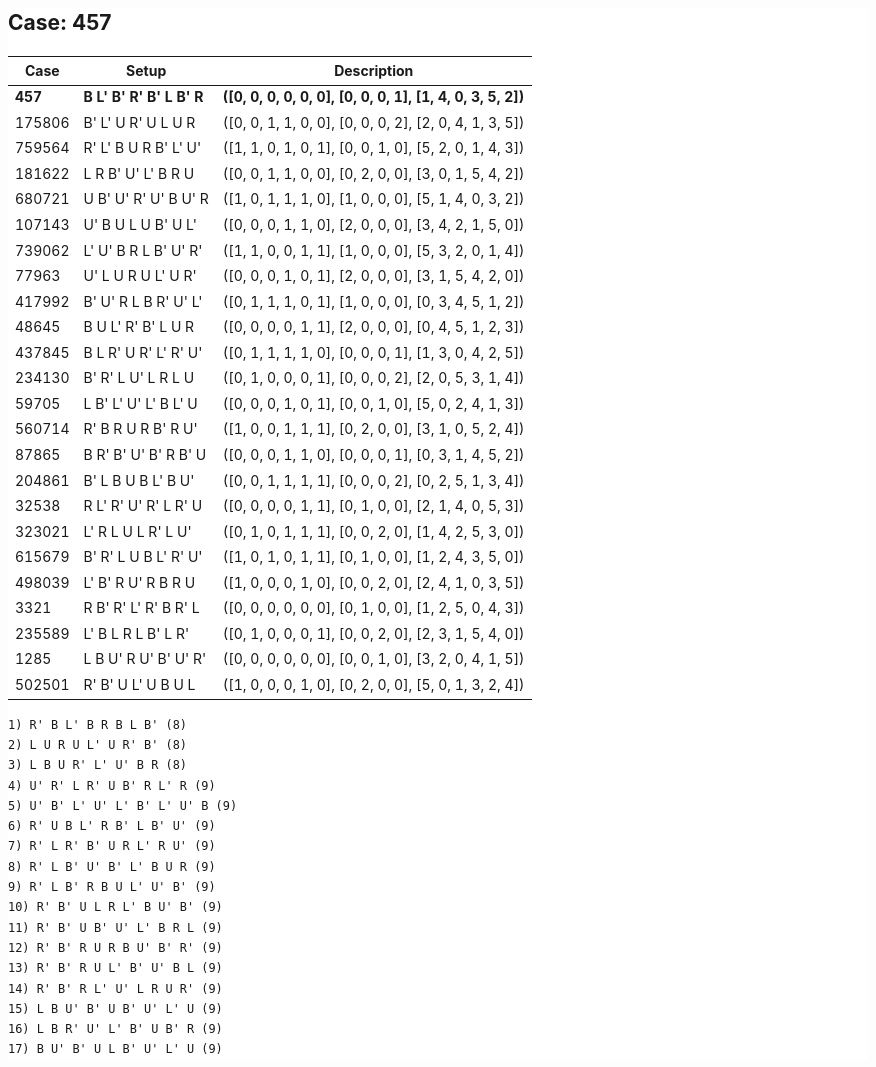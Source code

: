 ## Case: 457
| Case | Setup | Description |
| ---- | ----- | ----------- |
| **457** | **B L' B' R' B' L B' R** | **([0, 0, 0, 0, 0, 0], [0, 0, 0, 1], [1, 4, 0, 3, 5, 2])** |
| 175806 | B' L' U R' U L U R | ([0, 0, 1, 1, 0, 0], [0, 0, 0, 2], [2, 0, 4, 1, 3, 5]) |
| 759564 | R' L' B U R B' L' U' | ([1, 1, 0, 1, 0, 1], [0, 0, 1, 0], [5, 2, 0, 1, 4, 3]) |
| 181622 | L R B' U' L' B R U | ([0, 0, 1, 1, 0, 0], [0, 2, 0, 0], [3, 0, 1, 5, 4, 2]) |
| 680721 | U B' U' R' U' B U' R | ([1, 0, 1, 1, 1, 0], [1, 0, 0, 0], [5, 1, 4, 0, 3, 2]) |
| 107143 | U' B U L U B' U L' | ([0, 0, 0, 1, 1, 0], [2, 0, 0, 0], [3, 4, 2, 1, 5, 0]) |
| 739062 | L' U' B R L B' U' R' | ([1, 1, 0, 0, 1, 1], [1, 0, 0, 0], [5, 3, 2, 0, 1, 4]) |
| 77963 | U' L U R U L' U R' | ([0, 0, 0, 1, 0, 1], [2, 0, 0, 0], [3, 1, 5, 4, 2, 0]) |
| 417992 | B' U' R L B R' U' L' | ([0, 1, 1, 1, 0, 1], [1, 0, 0, 0], [0, 3, 4, 5, 1, 2]) |
| 48645 | B U L' R' B' L U R | ([0, 0, 0, 0, 1, 1], [2, 0, 0, 0], [0, 4, 5, 1, 2, 3]) |
| 437845 | B L R' U R' L' R' U' | ([0, 1, 1, 1, 1, 0], [0, 0, 0, 1], [1, 3, 0, 4, 2, 5]) |
| 234130 | B' R' L U' L R L U | ([0, 1, 0, 0, 0, 1], [0, 0, 0, 2], [2, 0, 5, 3, 1, 4]) |
| 59705 | L B' L' U' L' B L' U | ([0, 0, 0, 1, 0, 1], [0, 0, 1, 0], [5, 0, 2, 4, 1, 3]) |
| 560714 | R' B R U R B' R U' | ([1, 0, 0, 1, 1, 1], [0, 2, 0, 0], [3, 1, 0, 5, 2, 4]) |
| 87865 | B R' B' U' B' R B' U | ([0, 0, 0, 1, 1, 0], [0, 0, 0, 1], [0, 3, 1, 4, 5, 2]) |
| 204861 | B' L B U B L' B U' | ([0, 0, 1, 1, 1, 1], [0, 0, 0, 2], [0, 2, 5, 1, 3, 4]) |
| 32538 | R L' R' U' R' L R' U | ([0, 0, 0, 0, 1, 1], [0, 1, 0, 0], [2, 1, 4, 0, 5, 3]) |
| 323021 | L' R L U L R' L U' | ([0, 1, 0, 1, 1, 1], [0, 0, 2, 0], [1, 4, 2, 5, 3, 0]) |
| 615679 | B' R' L U B L' R' U' | ([1, 0, 1, 0, 1, 1], [0, 1, 0, 0], [1, 2, 4, 3, 5, 0]) |
| 498039 | L' B' R U' R B R U | ([1, 0, 0, 0, 1, 0], [0, 0, 2, 0], [2, 4, 1, 0, 3, 5]) |
| 3321 | R B' R' L' R' B R' L | ([0, 0, 0, 0, 0, 0], [0, 1, 0, 0], [1, 2, 5, 0, 4, 3]) |
| 235589 | L' B L R L B' L R' | ([0, 1, 0, 0, 0, 1], [0, 0, 2, 0], [2, 3, 1, 5, 4, 0]) |
| 1285 | L B U' R U' B' U' R' | ([0, 0, 0, 0, 0, 0], [0, 0, 1, 0], [3, 2, 0, 4, 1, 5]) |
| 502501 | R' B' U L' U B U L | ([1, 0, 0, 0, 1, 0], [0, 2, 0, 0], [5, 0, 1, 3, 2, 4]) |


```
1) R' B L' B R B L B' (8)
2) L U R U L' U R' B' (8)
3) L B U R' L' U' B R (8)
4) U' R' L R' U B' R L' R (9)
5) U' B' L' U' L' B' L' U' B (9)
6) R' U B L' R B' L B' U' (9)
7) R' L R' B' U R L' R U' (9)
8) R' L B' U' B' L' B U R (9)
9) R' L B' R B U L' U' B' (9)
10) R' B' U L R L' B U' B' (9)
11) R' B' U B' U' L' B R L (9)
12) R' B' R U R B U' B' R' (9)
13) R' B' R U L' B' U' B L (9)
14) R' B' R L' U' L R U R' (9)
15) L B U' B' U B' U' L' U (9)
16) L B R' U' L' B' U B' R (9)
17) B U' B' U L B' U' L' U (9)
```